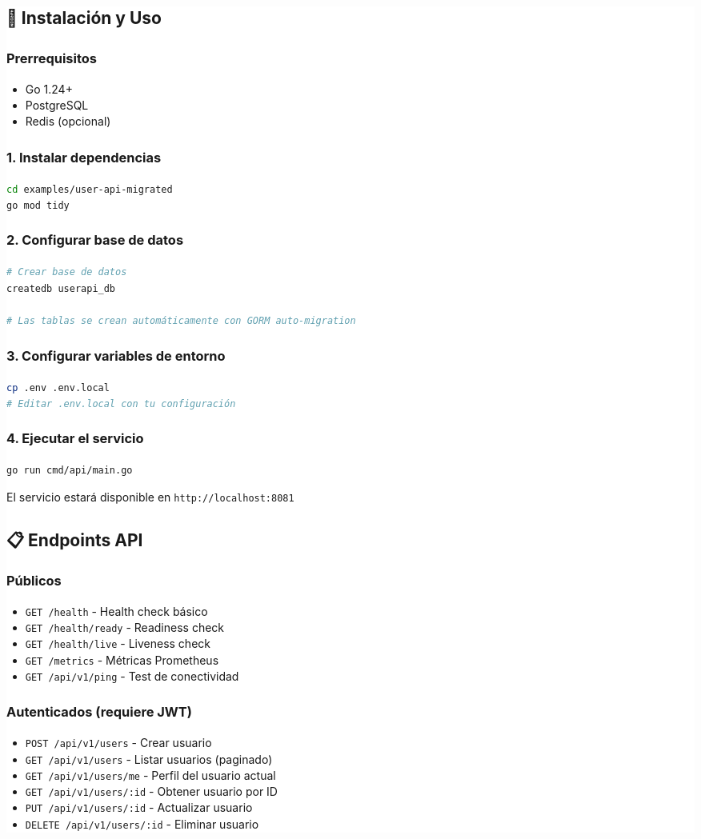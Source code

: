 ## 🔧 Instalación y Uso

### Prerrequisitos
- Go 1.24+
- PostgreSQL
- Redis (opcional)

### 1. Instalar dependencias
```bash
cd examples/user-api-migrated
go mod tidy
```

### 2. Configurar base de datos
```bash
# Crear base de datos
createdb userapi_db

# Las tablas se crean automáticamente con GORM auto-migration
```

### 3. Configurar variables de entorno
```bash
cp .env .env.local
# Editar .env.local con tu configuración
```

### 4. Ejecutar el servicio
```bash
go run cmd/api/main.go
```

El servicio estará disponible en `http://localhost:8081`

## 📋 Endpoints API

### Públicos
- `GET /health` - Health check básico
- `GET /health/ready` - Readiness check
- `GET /health/live` - Liveness check
- `GET /metrics` - Métricas Prometheus
- `GET /api/v1/ping` - Test de conectividad

### Autenticados (requiere JWT)
- `POST /api/v1/users` - Crear usuario
- `GET /api/v1/users` - Listar usuarios (paginado)
- `GET /api/v1/users/me` - Perfil del usuario actual
- `GET /api/v1/users/:id` - Obtener usuario por ID
- `PUT /api/v1/users/:id` - Actualizar usuario
- `DELETE /api/v1/users/:id` - Eliminar usuario
